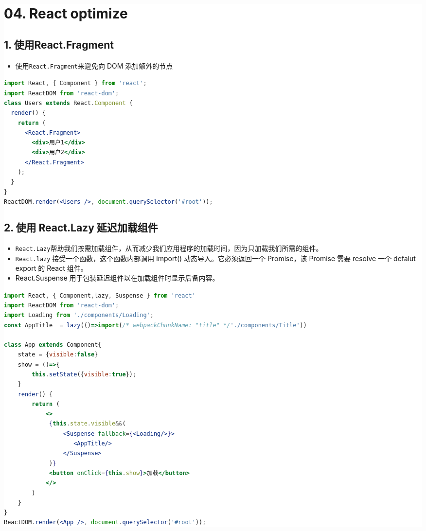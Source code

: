 # 04. React optimize

## 1. 使用React.Fragment

- 使用`React.Fragment`来避免向 DOM 添加额外的节点

```jsx
import React, { Component } from 'react';
import ReactDOM from 'react-dom';
class Users extends React.Component {
  render() {
    return (
      <React.Fragment>
        <div>用户1</div>
        <div>用户2</div>
      </React.Fragment>
    );
  }
}
ReactDOM.render(<Users />, document.querySelector('#root'));
```

## 2. 使用 React.Lazy 延迟加载组件

- `React.Lazy`帮助我们按需加载组件，从而减少我们应用程序的加载时间，因为只加载我们所需的组件。
- `React.lazy` 接受一个函数，这个函数内部调用 import() 动态导入。它必须返回一个 Promise，该 Promise 需要 resolve 一个 defalut export 的 React 组件。
- React.Suspense 用于包装延迟组件以在加载组件时显示后备内容。

```jsx
import React, { Component,lazy, Suspense } from 'react'
import ReactDOM from 'react-dom';
import Loading from './components/Loading';
const AppTitle  = lazy(()=>import(/* webpackChunkName: "title" */'./components/Title'))

class App extends Component{
    state = {visible:false}
    show = ()=>{
        this.setState({visible:true});
    }
    render() {
        return (
            <>
             {this.state.visible&&(
                 <Suspense fallback={<Loading/>}>
                    <AppTitle/>
                 </Suspense>
             )}
             <button onClick={this.show}>加载</button>
            </>
        )
    }
}
ReactDOM.render(<App />, document.querySelector('#root'));
```
